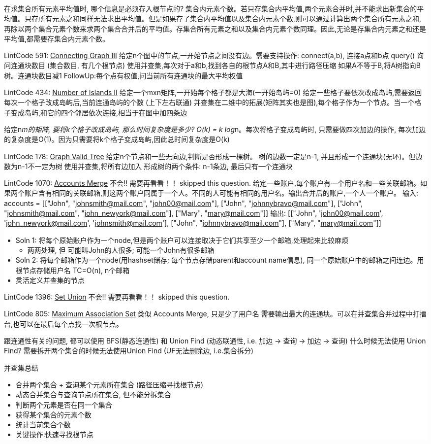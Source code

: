 在求集合所有元素平均值时, 哪个信息是必须存入根节点的? 集合内元素个数。若只存集合内平均值,两个元素合并时,并不能求出新集合的平均值。只存所有元素之和同样无法求出平均值。但是如果存了集合内平均值以及集合内元素个数,则可以通过计算出两个集合所有元素之和,再除以两个集合元素个数来求两个集合合并后的平均值。存集合所有元素之和以及集合内元素个数同理。因此,无论是存集合内元素之和还是平均值,都需要存集合内元素个数。

LintCode 591: [Connecting Graph III](https://github.com/bitterengsci/algorithm/blob/master/九章算法/强化班LintCode/Connecting%20Graph%20III.py)
给定n个图中的节点,一开始节点之间没有边。需要支持操作: connect(a,b), 连接a点和b点 query() 询问连通块数目 (集合数目, 有几个根节点)
使用并查集,每次对于a和b,找到各自的根节点A和B,其中进行路径压缩
如果A不等于B,将A树指向B树。连通块数目减1 FollowUp:每个点有权值,问当前所有连通块的最大平均权值

LintCode 434: [Number of Islands II](https://github.com/bitterengsci/algorithm/blob/master/九章算法/强化班LintCode/Number%20of%20Islands%20II.py)
给定一个mxn矩阵,一开始每个格子都是大海(一开始岛屿=0)
给定一些格子要依次改成岛屿,需要返回每次一个格子改成岛屿后,当前连通岛屿的个数 (上下左右联通)
并查集在二维中的拓展(矩阵其实也是图),每个格子作为一个节点。当一个格子变成岛屿,和它的四个邻居依次连接,相当于在图中加四条边

给定n*m的矩阵, 要将k个格子改成岛屿, 那么时间复杂度是多少? O(k) = k log*n。每次将格子变成岛屿时, 只需要做四次加边的操作, 每次加边的复杂度是O(1)。因为只需要将k个格子变成岛屿,因此总时间复杂度是O(k)

LintCode 178: [Graph Valid Tree](https://github.com/bitterengsci/algorithm/blob/master/九章算法/强化班LintCode/Graph%20Valid%20Tree.py)
给定n个节点和一些无向边,判断是否形成一棵树。
树的边数一定是n-1, 并且形成一个连通块(无环)。但边数为n-1不一定为树
使用并查集,将所有边加入
形成树的两个条件: n-1条边, 最后只有一个连通块 
   
LintCode 1070: [Accounts Merge]() 不会!! 需要再看看！！ skipped this question.
给定一些账户,每个账户有一个用户名和一些关联邮箱。如果两个账户含有相同的关联邮箱,则这两个账户同属于一个人。不同的人可能有相同的用户名。输出合并后的账户,一个人一个账户。
输入: accounts = [["John", "johnsmith@mail.com", "john00@mail.com"], ["John", "johnnybravo@mail.com"],
["John", "johnsmith@mail.com", "john_newyork@mail.com"], ["Mary", "mary@mail.com"]]
输出: [["John", 'john00@mail.com', 'john_newyork@mail.com', 'johnsmith@mail.com'], ["John", "johnnybravo@mail.com"], ["Mary", "mary@mail.com"]]
* Soln 1: 将每个原始账户作为一个node,但是两个账户可以连接取决于它们共享至少一个邮箱,处理起来比较麻烦
    - 两两处理, 但 可能叫John的人很多; 可能一个John有很多邮箱
* Soln 2: 将每个邮箱作为一个node(用hashset储存; 每个节点存储parent和account name信息), 同一个原始账户中的邮箱之间连边。用根节点存储用户名  TC=O(n), n个邮箱
* 灵活定义并查集的节点

LintCode 1396: [Set Union]()  不会!! 需要再看看！！ skipped this question.

LintCode 805: [Maximum Association Set](https://github.com/bitterengsci/algorithm/blob/master/九章算法/强化班LintCode/Maximum%20Association%20Set.py)
类似 Accounts Merge, 只是少了用户名
需要输出最大的连通块。可以在并查集合并过程中打擂台,也可以在最后每个点找一次根节点。
     
跟连通性有关的问题, 都可以使用 BFS(静态连通性) 和 Union Find (动态联通性, i.e. 加边 -> 查询 -> 加边 -> 查询)
什么时候无法使用 Union Find? 需要拆开两个集合的时候无法使用Union Find (UF无法删除边, i.e.集合拆分)
 
并查集总结
- 合并两个集合 + 查询某个元素所在集合 (路径压缩寻找根节点)
- 动态合并集合与查询节点所在集合, 但不能分拆集合
- 判断两个元素是否在同一个集合 
- 获得某个集合的元素个数
- 统计当前集合个数
- 关键操作:快速寻找根节点

